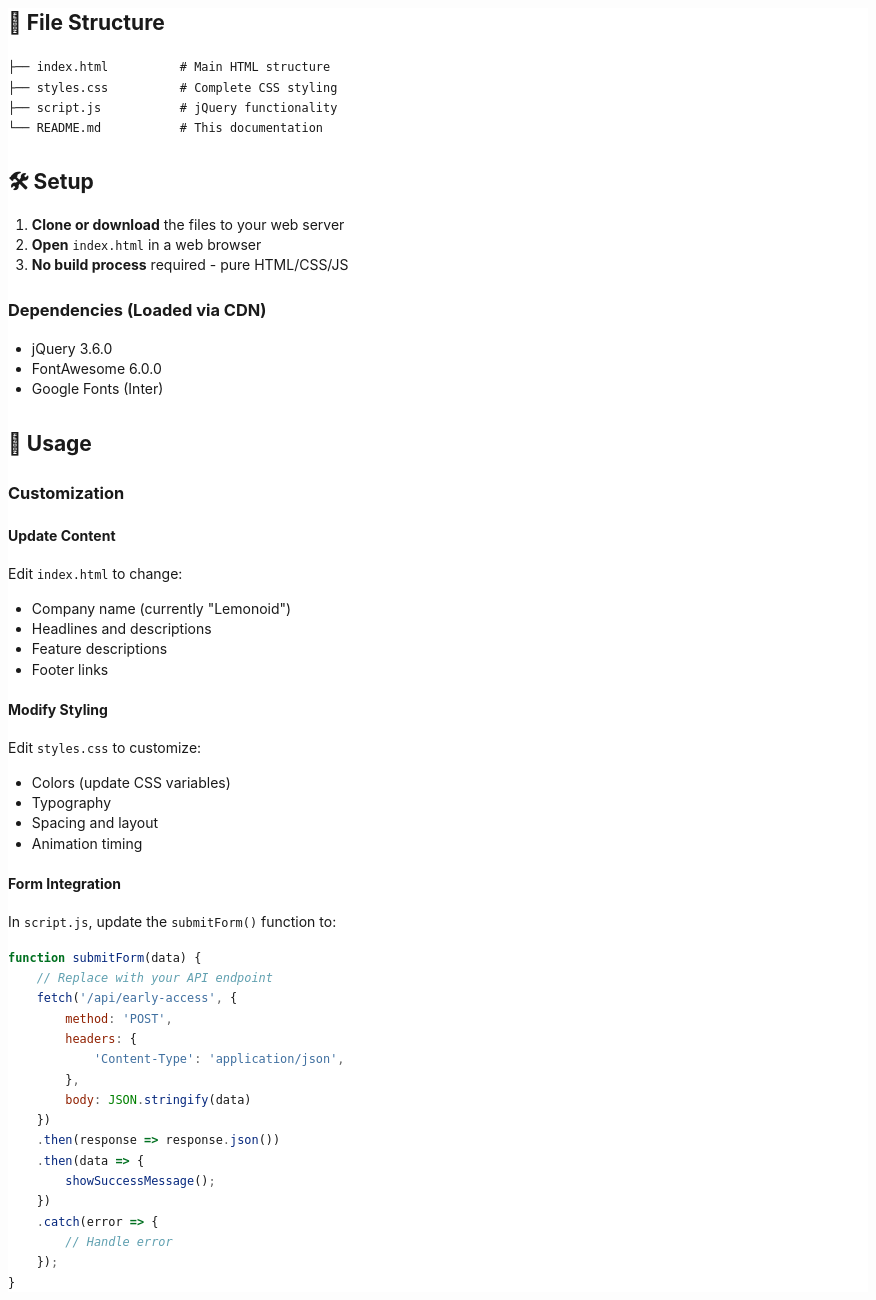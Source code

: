 ## 📁 File Structure

```
├── index.html          # Main HTML structure
├── styles.css          # Complete CSS styling
├── script.js           # jQuery functionality
└── README.md           # This documentation
```

## 🛠️ Setup

1. **Clone or download** the files to your web server
2. **Open** `index.html` in a web browser
3. **No build process** required - pure HTML/CSS/JS

### Dependencies (Loaded via CDN)
- jQuery 3.6.0
- FontAwesome 6.0.0
- Google Fonts (Inter)

## 🎯 Usage

### Customization

#### Update Content
Edit `index.html` to change:
- Company name (currently "Lemonoid")
- Headlines and descriptions
- Feature descriptions
- Footer links

#### Modify Styling
Edit `styles.css` to customize:
- Colors (update CSS variables)
- Typography
- Spacing and layout
- Animation timing

#### Form Integration
In `script.js`, update the `submitForm()` function to:
```javascript
function submitForm(data) {
    // Replace with your API endpoint
    fetch('/api/early-access', {
        method: 'POST',
        headers: {
            'Content-Type': 'application/json',
        },
        body: JSON.stringify(data)
    })
    .then(response => response.json())
    .then(data => {
        showSuccessMessage();
    })
    .catch(error => {
        // Handle error
    });
}
```
